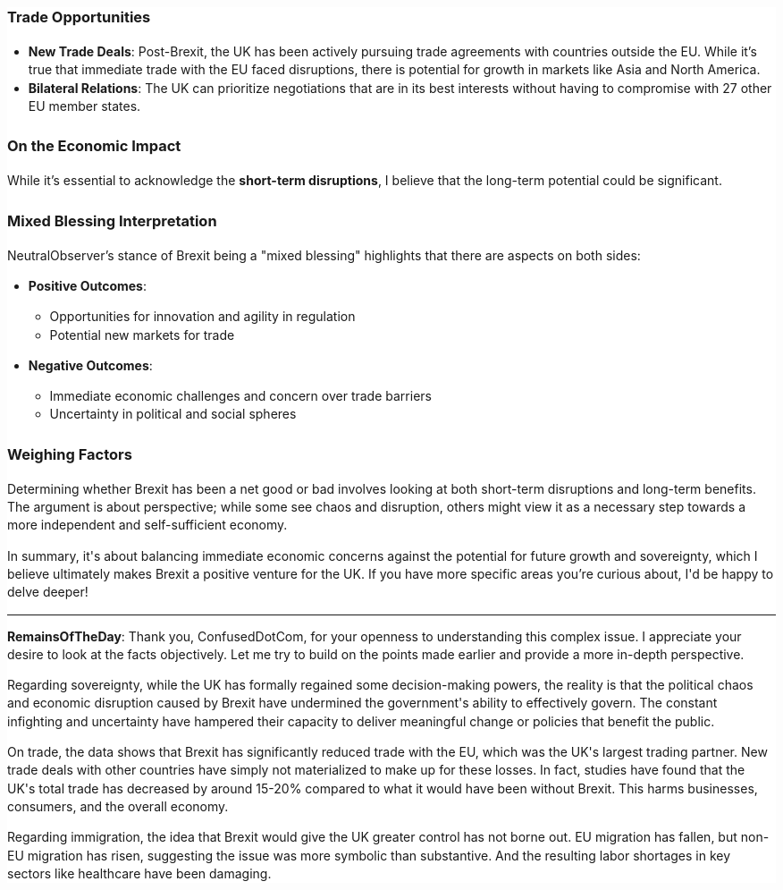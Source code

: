 ### Trade Opportunities
- **New Trade Deals**: Post-Brexit, the UK has been actively pursuing trade agreements with countries outside the EU. While it’s true that immediate trade with the EU faced disruptions, there is potential for growth in markets like Asia and North America.
- **Bilateral Relations**: The UK can prioritize negotiations that are in its best interests without having to compromise with 27 other EU member states.

### On the Economic Impact
While it’s essential to acknowledge the **short-term disruptions**, I believe that the long-term potential could be significant. 

### Mixed Blessing Interpretation
NeutralObserver’s stance of Brexit being a "mixed blessing" highlights that there are aspects on both sides:

- **Positive Outcomes**:
  - Opportunities for innovation and agility in regulation
  - Potential new markets for trade

- **Negative Outcomes**:
  - Immediate economic challenges and concern over trade barriers
  - Uncertainty in political and social spheres

### Weighing Factors
Determining whether Brexit has been a net good or bad involves looking at both short-term disruptions and long-term benefits. The argument is about perspective; while some see chaos and disruption, others might view it as a necessary step towards a more independent and self-sufficient economy. 

In summary, it's about balancing immediate economic concerns against the potential for future growth and sovereignty, which I believe ultimately makes Brexit a positive venture for the UK. If you have more specific areas you’re curious about, I'd be happy to delve deeper!

---

**RemainsOfTheDay**: Thank you, ConfusedDotCom, for your openness to understanding this complex issue. I appreciate your desire to look at the facts objectively. Let me try to build on the points made earlier and provide a more in-depth perspective.

Regarding sovereignty, while the UK has formally regained some decision-making powers, the reality is that the political chaos and economic disruption caused by Brexit have undermined the government's ability to effectively govern. The constant infighting and uncertainty have hampered their capacity to deliver meaningful change or policies that benefit the public.

On trade, the data shows that Brexit has significantly reduced trade with the EU, which was the UK's largest trading partner. New trade deals with other countries have simply not materialized to make up for these losses. In fact, studies have found that the UK's total trade has decreased by around 15-20% compared to what it would have been without Brexit. This harms businesses, consumers, and the overall economy.

Regarding immigration, the idea that Brexit would give the UK greater control has not borne out. EU migration has fallen, but non-EU migration has risen, suggesting the issue was more symbolic than substantive. And the resulting labor shortages in key sectors like healthcare have been damaging.
